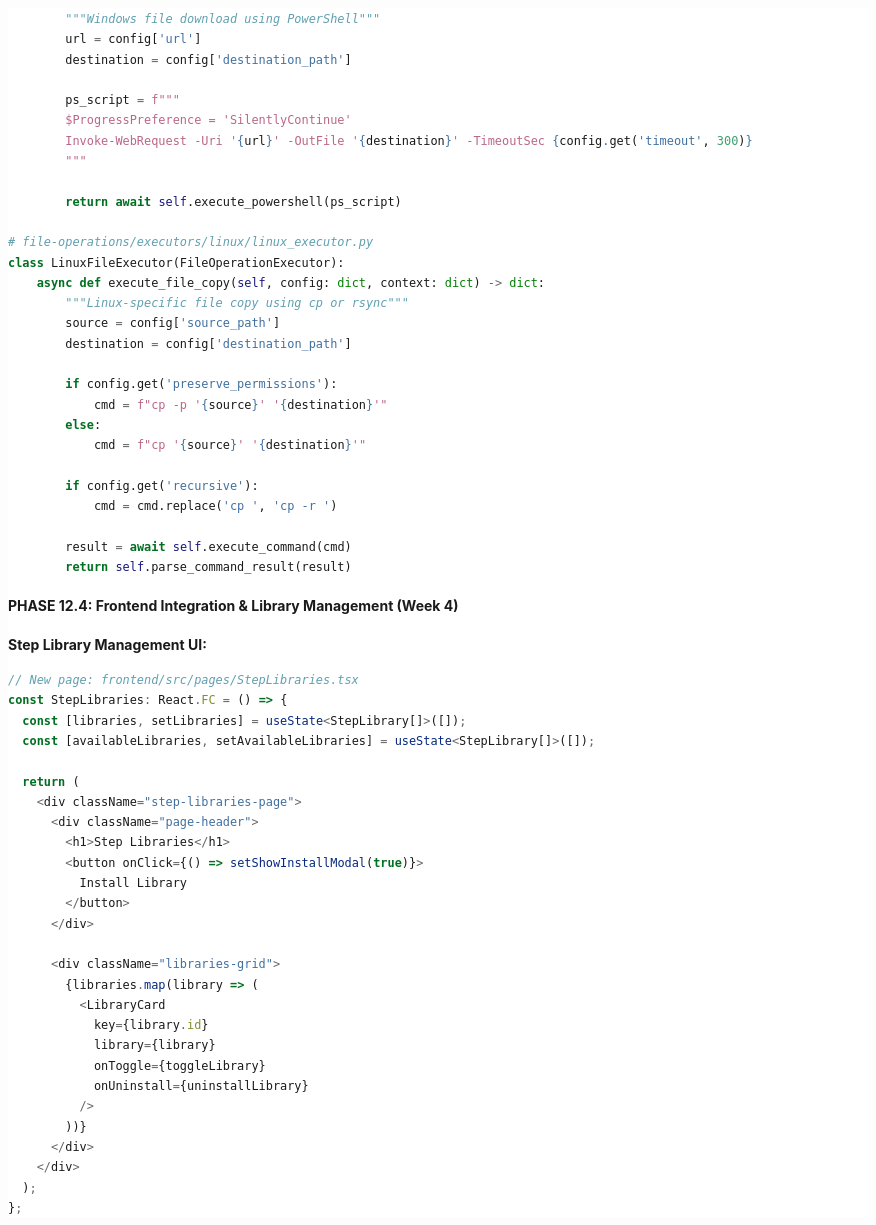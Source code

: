 ```python
        """Windows file download using PowerShell"""
        url = config['url']
        destination = config['destination_path']
        
        ps_script = f"""
        $ProgressPreference = 'SilentlyContinue'
        Invoke-WebRequest -Uri '{url}' -OutFile '{destination}' -TimeoutSec {config.get('timeout', 300)}
        """
        
        return await self.execute_powershell(ps_script)

# file-operations/executors/linux/linux_executor.py
class LinuxFileExecutor(FileOperationExecutor):
    async def execute_file_copy(self, config: dict, context: dict) -> dict:
        """Linux-specific file copy using cp or rsync"""
        source = config['source_path']
        destination = config['destination_path']
        
        if config.get('preserve_permissions'):
            cmd = f"cp -p '{source}' '{destination}'"
        else:
            cmd = f"cp '{source}' '{destination}'"
        
        if config.get('recursive'):
            cmd = cmd.replace('cp ', 'cp -r ')
        
        result = await self.execute_command(cmd)
        return self.parse_command_result(result)
```

#### **PHASE 12.4: Frontend Integration & Library Management** (Week 4)

**Step Library Management UI:**
```typescript
// New page: frontend/src/pages/StepLibraries.tsx
const StepLibraries: React.FC = () => {
  const [libraries, setLibraries] = useState<StepLibrary[]>([]);
  const [availableLibraries, setAvailableLibraries] = useState<StepLibrary[]>([]);

  return (
    <div className="step-libraries-page">
      <div className="page-header">
        <h1>Step Libraries</h1>
        <button onClick={() => setShowInstallModal(true)}>
          Install Library
        </button>
      </div>

      <div className="libraries-grid">
        {libraries.map(library => (
          <LibraryCard
            key={library.id}
            library={library}
            onToggle={toggleLibrary}
            onUninstall={uninstallLibrary}
          />
        ))}
      </div>
    </div>
  );
};

```
